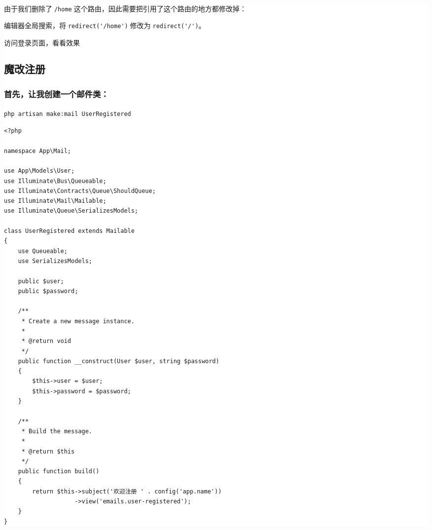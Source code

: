 由于我们删除了 `/home` 这个路由，因此需要把引用了这个路由的地方都修改掉：

编辑器全局搜索，将 `redirect('/home')` 修改为 `redirect('/')`。

访问登录页面，看看效果

## 魔改注册

### 首先，让我创建一个邮件类：

```
php artisan make:mail UserRegistered
```

```
<?php

namespace App\Mail;

use App\Models\User;
use Illuminate\Bus\Queueable;
use Illuminate\Contracts\Queue\ShouldQueue;
use Illuminate\Mail\Mailable;
use Illuminate\Queue\SerializesModels;

class UserRegistered extends Mailable
{
    use Queueable;
    use SerializesModels;

    public $user;
    public $password;

    /**
     * Create a new message instance.
     *
     * @return void
     */
    public function __construct(User $user, string $password)
    {
        $this->user = $user;
        $this->password = $password;
    }

    /**
     * Build the message.
     *
     * @return $this
     */
    public function build()
    {
        return $this->subject('欢迎注册 ' . config('app.name'))
                    ->view('emails.user-registered');
    }
}
```
